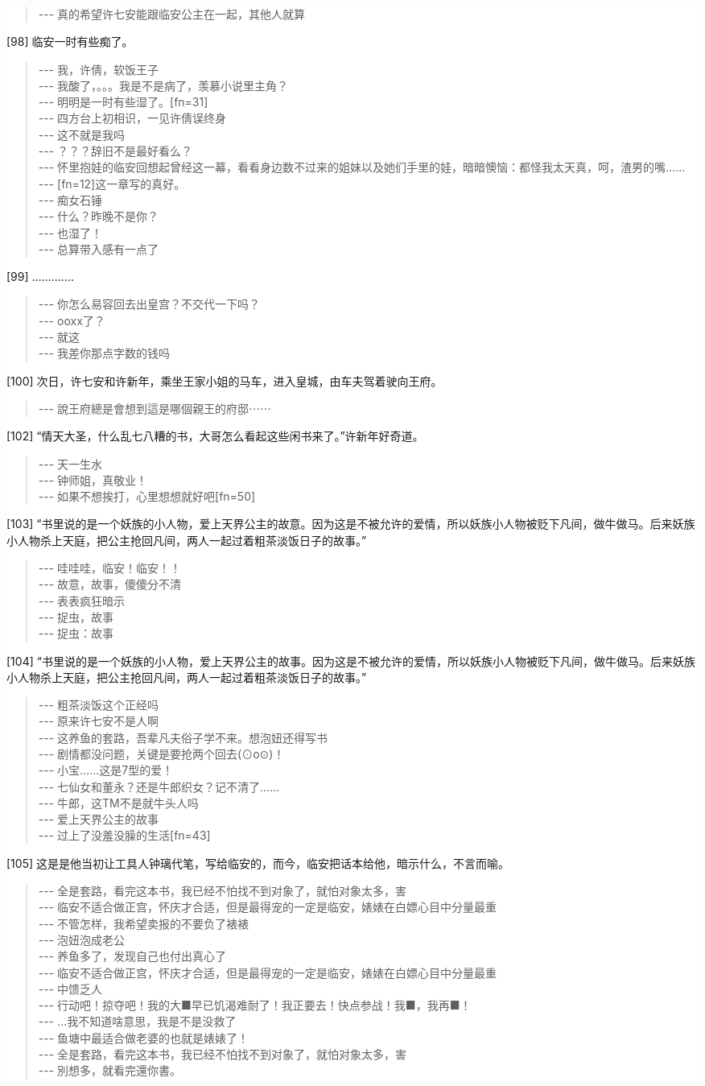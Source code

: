 >--- 真的希望许七安能跟临安公主在一起，其他人就算<br>

[98] 临安一时有些痴了。
>--- 我，许倩，软饭王子<br>
>--- 我酸了，。。。我是不是病了，羡慕小说里主角？<br>
>--- 明明是一时有些湿了。[fn=31]<br>
>--- 四方台上初相识，一见许倩误终身<br>
>--- 这不就是我吗<br>
>--- ？？？辞旧不是最好看么？<br>
>--- 怀里抱娃的临安回想起曾经这一幕，看看身边数不过来的姐妹以及她们手里的娃，暗暗懊恼：都怪我太天真，呵，渣男的嘴……<br>
>--- [fn=12]这一章写的真好。<br>
>--- 痴女石锤<br>
>--- 什么？昨晚不是你？<br>
>--- 也湿了！<br>
>--- 总算带入感有一点了<br>

[99] .............
>--- 你怎么易容回去出皇宫？不交代一下吗？<br>
>--- ooxx了？<br>
>--- 就这<br>
>--- 我差你那点字数的钱吗<br>

[100] 次日，许七安和许新年，乘坐王家小姐的马车，进入皇城，由车夫驾着驶向王府。
>--- 說王府總是會想到這是哪個親王的府邸⋯⋯<br>

[102] “情天大圣，什么乱七八糟的书，大哥怎么看起这些闲书来了。”许新年好奇道。
>--- 天一生水<br>
>--- 钟师姐，真敬业！<br>
>--- 如果不想挨打，心里想想就好吧[fn=50]<br>

[103] “书里说的是一个妖族的小人物，爱上天界公主的故意。因为这是不被允许的爱情，所以妖族小人物被贬下凡间，做牛做马。后来妖族小人物杀上天庭，把公主抢回凡间，两人一起过着粗茶淡饭日子的故事。”
>--- 哇哇哇，临安！临安！！<br>
>--- 故意，故事，傻傻分不清<br>
>--- 表表疯狂暗示<br>
>--- 捉虫，故事<br>
>--- 捉虫：故事<br>

[104] “书里说的是一个妖族的小人物，爱上天界公主的故事。因为这是不被允许的爱情，所以妖族小人物被贬下凡间，做牛做马。后来妖族小人物杀上天庭，把公主抢回凡间，两人一起过着粗茶淡饭日子的故事。”
>--- 粗茶淡饭这个正经吗<br>
>--- 原来许七安不是人啊<br>
>--- 这养鱼的套路，吾辈凡夫俗子学不来。想泡妞还得写书<br>
>--- 剧情都没问题，关键是要抢两个回去(⊙o⊙)！<br>
>--- 小宝……这是7型的爱！<br>
>--- 七仙女和董永？还是牛郎织女？记不清了……<br>
>--- 牛郎，这TM不是就牛头人吗<br>
>--- 爱上天界公主的故事<br>
>--- 过上了没羞没臊的生活[fn=43]<br>

[105] 这是是他当初让工具人钟璃代笔，写给临安的，而今，临安把话本给他，暗示什么，不言而喻。
>--- 全是套路，看完这本书，我已经不怕找不到对象了，就怕对象太多，害<br>
>--- 临安不适合做正宫，怀庆才合适，但是最得宠的一定是临安，婊婊在白嫖心目中分量最重<br>
>--- 不管怎样，我希望卖报的不要负了裱裱<br>
>--- 泡妞泡成老公<br>
>--- 养鱼多了，发现自己也付出真心了<br>
>--- 临安不适合做正宫，怀庆才合适，但是最得宠的一定是临安，婊婊在白嫖心目中分量最重<br>
>--- 中馈乏人<br>
>--- 行动吧！掠夺吧！我的大■早已饥渴难耐了！我正要去！快点参战！我■，我再■！<br>
>--- …我不知道啥意思，我是不是没救了<br>
>--- 鱼塘中最适合做老婆的也就是婊婊了！<br>
>--- 全是套路，看完这本书，我已经不怕找不到对象了，就怕对象太多，害<br>
>--- 別想多，就看完還你書。<br>
